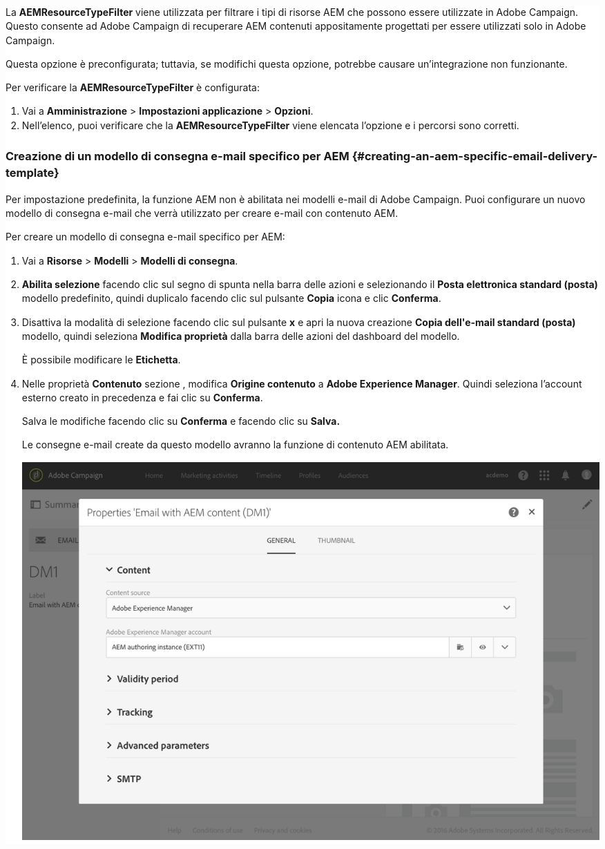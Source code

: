 La **AEMResourceTypeFilter** viene utilizzata per filtrare i tipi di risorse AEM che possono essere utilizzate in Adobe Campaign. Questo consente ad Adobe Campaign di recuperare AEM contenuti appositamente progettati per essere utilizzati solo in Adobe Campaign.

Questa opzione è preconfigurata; tuttavia, se modifichi questa opzione, potrebbe causare un’integrazione non funzionante.

Per verificare la **AEMResourceTypeFilter** è configurata:

1. Vai a **Amministrazione** > **Impostazioni applicazione** > **Opzioni**.
1. Nell’elenco, puoi verificare che la **AEMResourceTypeFilter** viene elencata l’opzione e i percorsi sono corretti.

### Creazione di un modello di consegna e-mail specifico per AEM {#creating-an-aem-specific-email-delivery-template}

Per impostazione predefinita, la funzione AEM non è abilitata nei modelli e-mail di Adobe Campaign. Puoi configurare un nuovo modello di consegna e-mail che verrà utilizzato per creare e-mail con contenuto AEM.

Per creare un modello di consegna e-mail specifico per AEM:

1. Vai a **Risorse** > **Modelli** > **Modelli di consegna**.
1. **Abilita selezione** facendo clic sul segno di spunta nella barra delle azioni e selezionando il **Posta elettronica standard (posta)** modello predefinito, quindi duplicalo facendo clic sul pulsante **Copia** icona e clic **Conferma**.
1. Disattiva la modalità di selezione facendo clic sul pulsante **x** e apri la nuova creazione **Copia dell&#39;e-mail standard (posta)** modello, quindi seleziona **Modifica proprietà** dalla barra delle azioni del dashboard del modello.

   È possibile modificare le **Etichetta**.

1. Nelle proprietà **Contenuto** sezione , modifica **Origine contenuto** a **Adobe Experience Manager**. Quindi seleziona l’account esterno creato in precedenza e fai clic su **Conferma**.

   Salva le modifiche facendo clic su **Conferma** e facendo clic su **Salva.**

   Le consegne e-mail create da questo modello avranno la funzione di contenuto AEM abilitata.

   ![chlimage_1-125](assets/chlimage_1-125.png)
